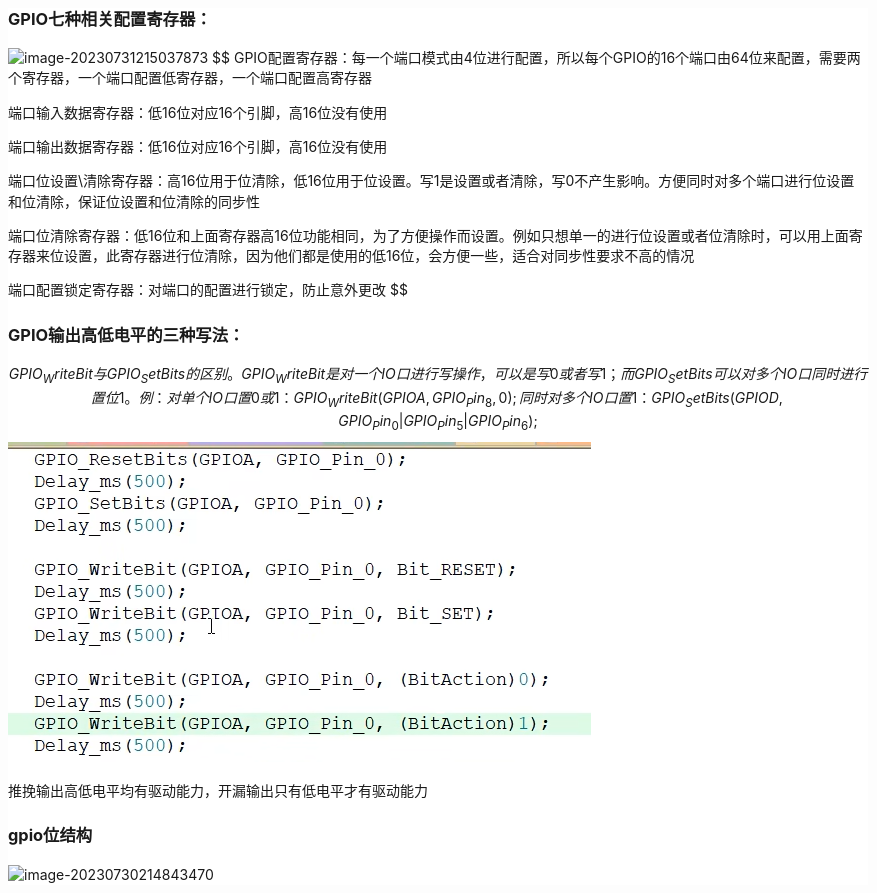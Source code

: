 ### GPIO七种相关配置寄存器：

![image-20230731215037873](单片机.单片机.assets/image-20230731215037873.png)
$$
GPIO配置寄存器：每一个端口模式由4位进行配置，所以每个GPIO的16个端口由64位来配置，需要两个寄存器，一个端口配置低寄存器，一个端口配置高寄存器
 
 端口输入数据寄存器：低16位对应16个引脚，高16位没有使用
 
 端口输出数据寄存器：低16位对应16个引脚，高16位没有使用
 
 端口位设置\清除寄存器：高16位用于位清除，低16位用于位设置。写1是设置或者清除，写0不产生影响。方便同时对多个端口进行位设置和位清除，保证位设置和位清除的同步性
 
 端口位清除寄存器：低16位和上面寄存器高16位功能相同，为了方便操作而设置。例如只想单一的进行位设置或者位清除时，可以用上面寄存器来位设置，此寄存器进行位清除，因为他们都是使用的低16位，会方便一些，适合对同步性要求不高的情况
 
 端口配置锁定寄存器：对端口的配置进行锁定，防止意外更改
$$

### GPIO输出高低电平的三种写法：

$$
GPIO_WriteBit与GPIO_SetBits的区别。
GPIO_WriteBit是对一个IO口进行写操作，可以是写0或者写1；而GPIO_SetBits可以对多个IO口同时进行置位1。
例：
对单个IO口置0或1：
GPIO_WriteBit(GPIOA,GPIO_Pin_8 , 0);
同时对多个IO口置1：
GPIO_SetBits(GPIOD,GPIO_Pin_0 | GPIO_Pin_5 | GPIO_Pin_6);
$$
![image-20230708211109499](单片机.assets/image-20230708211109499.png)

推挽输出高低电平均有驱动能力，开漏输出只有低电平才有驱动能力

### **gpio位结构**

![image-20230730214843470](单片机.单片机.assets/image-20230730214843470.png)
